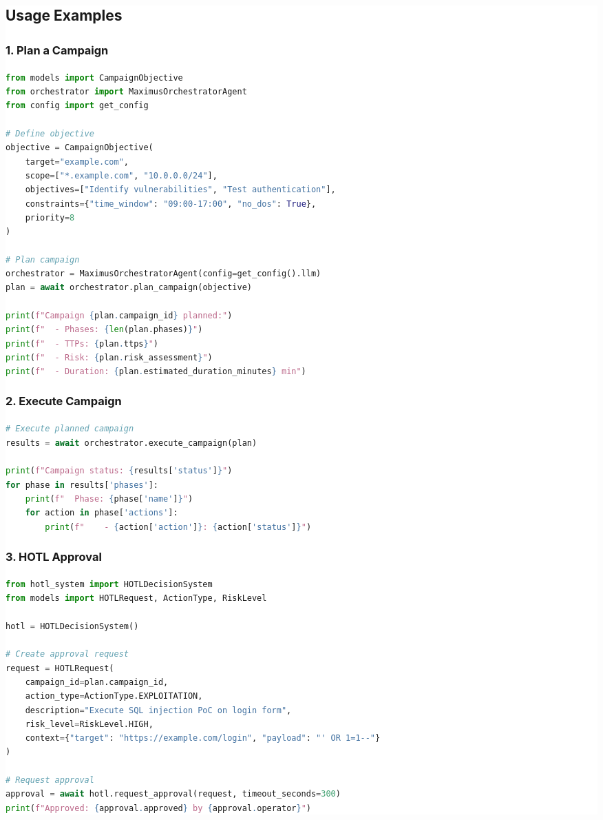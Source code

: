 
## Usage Examples

### 1. Plan a Campaign

```python
from models import CampaignObjective
from orchestrator import MaximusOrchestratorAgent
from config import get_config

# Define objective
objective = CampaignObjective(
    target="example.com",
    scope=["*.example.com", "10.0.0.0/24"],
    objectives=["Identify vulnerabilities", "Test authentication"],
    constraints={"time_window": "09:00-17:00", "no_dos": True},
    priority=8
)

# Plan campaign
orchestrator = MaximusOrchestratorAgent(config=get_config().llm)
plan = await orchestrator.plan_campaign(objective)

print(f"Campaign {plan.campaign_id} planned:")
print(f"  - Phases: {len(plan.phases)}")
print(f"  - TTPs: {plan.ttps}")
print(f"  - Risk: {plan.risk_assessment}")
print(f"  - Duration: {plan.estimated_duration_minutes} min")
```

### 2. Execute Campaign

```python
# Execute planned campaign
results = await orchestrator.execute_campaign(plan)

print(f"Campaign status: {results['status']}")
for phase in results['phases']:
    print(f"  Phase: {phase['name']}")
    for action in phase['actions']:
        print(f"    - {action['action']}: {action['status']}")
```

### 3. HOTL Approval

```python
from hotl_system import HOTLDecisionSystem
from models import HOTLRequest, ActionType, RiskLevel

hotl = HOTLDecisionSystem()

# Create approval request
request = HOTLRequest(
    campaign_id=plan.campaign_id,
    action_type=ActionType.EXPLOITATION,
    description="Execute SQL injection PoC on login form",
    risk_level=RiskLevel.HIGH,
    context={"target": "https://example.com/login", "payload": "' OR 1=1--"}
)

# Request approval
approval = await hotl.request_approval(request, timeout_seconds=300)
print(f"Approved: {approval.approved} by {approval.operator}")
```
